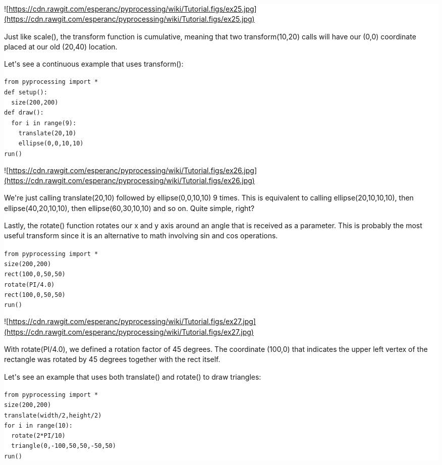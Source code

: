 
![https://cdn.rawgit.com/esperanc/pyprocessing/wiki/Tutorial.figs/ex25.jpg](https://cdn.rawgit.com/esperanc/pyprocessing/wiki/Tutorial.figs/ex25.jpg)

Just like scale(), the transform function is cumulative, meaning that two transform(10,20) calls will have our (0,0) coordinate placed at our old (20,40) location.

Let's see a continuous example that uses transform():

```
from pyprocessing import *
def setup():
  size(200,200)
def draw():
  for i in range(9):
    translate(20,10)
    ellipse(0,0,10,10)
run()
```

![https://cdn.rawgit.com/esperanc/pyprocessing/wiki/Tutorial.figs/ex26.jpg](https://cdn.rawgit.com/esperanc/pyprocessing/wiki/Tutorial.figs/ex26.jpg)

We're just calling translate(20,10) followed by ellipse(0,0,10,10) 9 times. This is equivalent to calling ellipse(20,10,10,10), then ellipse(40,20,10,10), then ellipse(60,30,10,10) and so on. Quite simple, right?

Lastly, the rotate() function rotates our x and y axis around an angle that is received as a parameter. This is probably the most useful transform since it is an alternative to math involving sin and cos operations.


```
from pyprocessing import *
size(200,200)
rect(100,0,50,50)
rotate(PI/4.0)
rect(100,0,50,50)
run()
```


![https://cdn.rawgit.com/esperanc/pyprocessing/wiki/Tutorial.figs/ex27.jpg](https://cdn.rawgit.com/esperanc/pyprocessing/wiki/Tutorial.figs/ex27.jpg)

With rotate(PI/4.0), we defined a rotation factor of 45 degrees. The coordinate (100,0) that indicates the upper left vertex of the rectangle was rotated by 45 degrees together with the rect itself.

Let's see an example that uses both translate() and rotate() to draw triangles:


```
from pyprocessing import *
size(200,200)
translate(width/2,height/2)
for i in range(10):
  rotate(2*PI/10)
  triangle(0,-100,50,50,-50,50)
run()
```
